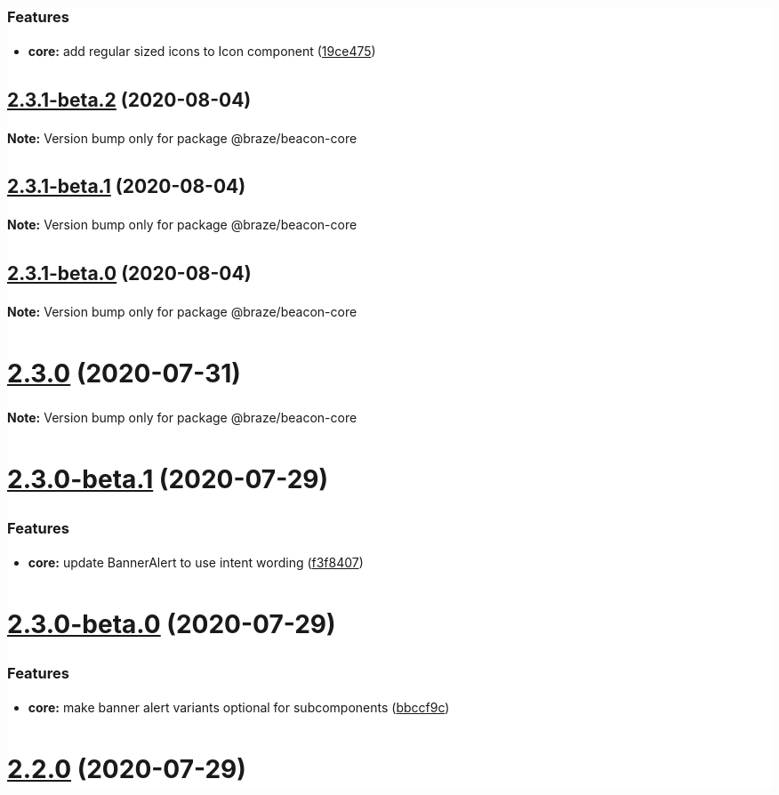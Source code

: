 ### Features

- **core:** add regular sized icons to Icon component ([19ce475](https://github.com/braze-inc/beacon/commit/19ce4751f5eba71717c74aa11922804cf432f19e))

## [2.3.1-beta.2](https://github.com/braze-inc/beacon/compare/@braze/beacon-core@2.3.1-beta.1...@braze/beacon-core@2.3.1-beta.2) (2020-08-04)

**Note:** Version bump only for package @braze/beacon-core

## [2.3.1-beta.1](https://github.com/braze-inc/beacon/compare/@braze/beacon-core@2.3.1-beta.0...@braze/beacon-core@2.3.1-beta.1) (2020-08-04)

**Note:** Version bump only for package @braze/beacon-core

## [2.3.1-beta.0](https://github.com/braze-inc/beacon/compare/@braze/beacon-core@2.3.0...@braze/beacon-core@2.3.1-beta.0) (2020-08-04)

**Note:** Version bump only for package @braze/beacon-core

# [2.3.0](https://github.com/braze-inc/beacon/compare/@braze/beacon-core@2.3.0-beta.1...@braze/beacon-core@2.3.0) (2020-07-31)

**Note:** Version bump only for package @braze/beacon-core

# [2.3.0-beta.1](https://github.com/braze-inc/beacon/compare/@braze/beacon-core@2.3.0-beta.0...@braze/beacon-core@2.3.0-beta.1) (2020-07-29)

### Features

- **core:** update BannerAlert to use intent wording ([f3f8407](https://github.com/braze-inc/beacon/commit/f3f84074fb43bfa9e0a1cdc3abe887d608162e26))

# [2.3.0-beta.0](https://github.com/braze-inc/beacon/compare/@braze/beacon-core@2.2.0...@braze/beacon-core@2.3.0-beta.0) (2020-07-29)

### Features

- **core:** make banner alert variants optional for subcomponents ([bbccf9c](https://github.com/braze-inc/beacon/commit/bbccf9cba677c05f5fd0dc23bec154885dc76972))

# [2.2.0](https://github.com/braze-inc/beacon/compare/@braze/beacon-core@2.2.0-beta.0...@braze/beacon-core@2.2.0) (2020-07-29)
